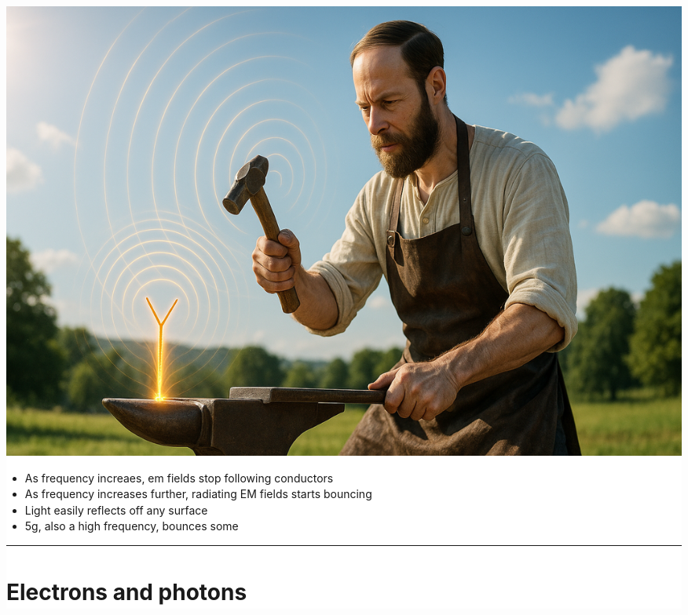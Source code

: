 ![bg](assets/chapter4/Hertz-banging-out-the-first-antenna.png)

- As frequency increaes, em fields stop following conductors
- As frequency increases further, radiating EM fields starts bouncing
- Light easily reflects off any surface
- 5g, also a high frequency, bounces some

---

# Electrons and photons
